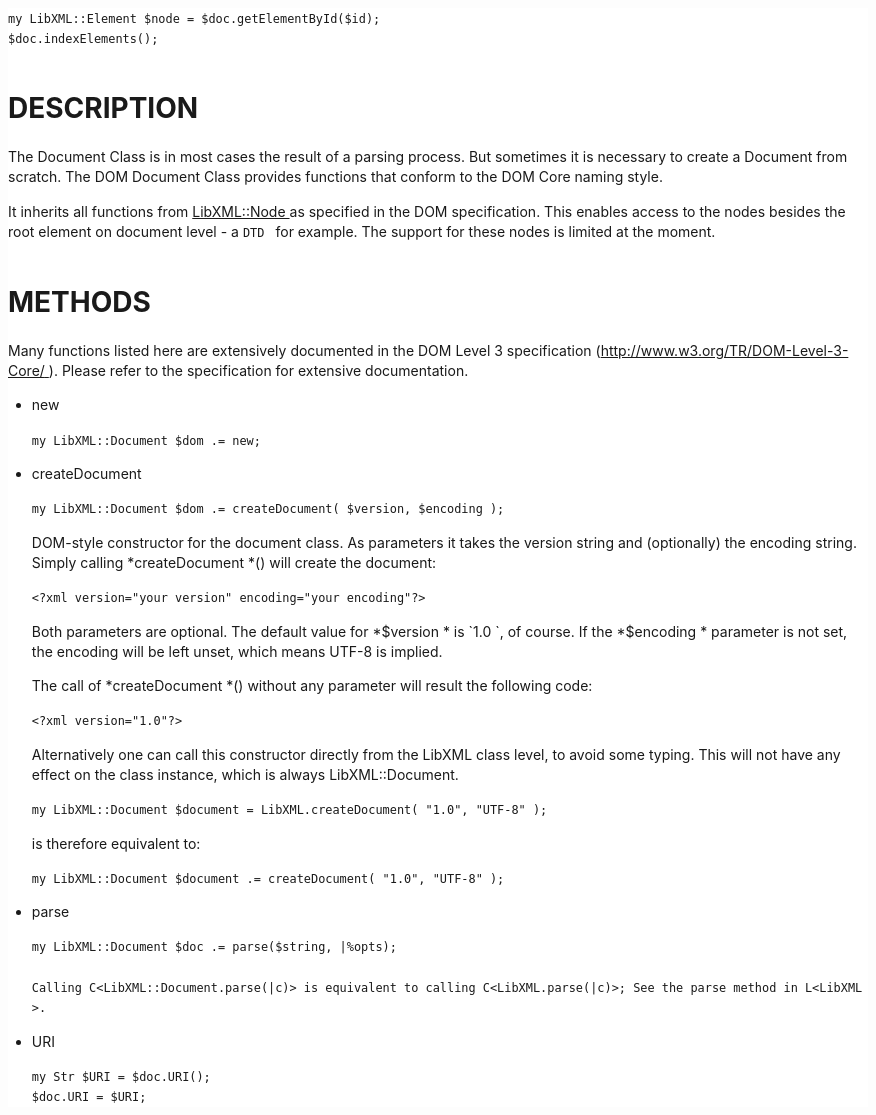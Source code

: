     my LibXML::Element $node = $doc.getElementById($id);
    $doc.indexElements();

DESCRIPTION
===========

The Document Class is in most cases the result of a parsing process. But sometimes it is necessary to create a Document from scratch. The DOM Document Class provides functions that conform to the DOM Core naming style.

It inherits all functions from [LibXML::Node ](LibXML::Node ) as specified in the DOM specification. This enables access to the nodes besides the root element on document level - a `DTD ` for example. The support for these nodes is limited at the moment.

METHODS
=======

Many functions listed here are extensively documented in the DOM Level 3 specification ([http://www.w3.org/TR/DOM-Level-3-Core/ ](http://www.w3.org/TR/DOM-Level-3-Core/ )). Please refer to the specification for extensive documentation.

  * new

        my LibXML::Document $dom .= new;

  * createDocument

        my LibXML::Document $dom .= createDocument( $version, $encoding );

    DOM-style constructor for the document class. As parameters it takes the version string and (optionally) the encoding string. Simply calling *createDocument *() will create the document:

        <?xml version="your version" encoding="your encoding"?>

    Both parameters are optional. The default value for *$version * is `1.0 `, of course. If the *$encoding * parameter is not set, the encoding will be left unset, which means UTF-8 is implied.

    The call of *createDocument *() without any parameter will result the following code:

        <?xml version="1.0"?>

    Alternatively one can call this constructor directly from the LibXML class level, to avoid some typing. This will not have any effect on the class instance, which is always LibXML::Document.

        my LibXML::Document $document = LibXML.createDocument( "1.0", "UTF-8" );

    is therefore equivalent to:

        my LibXML::Document $document .= createDocument( "1.0", "UTF-8" );

  * parse

        my LibXML::Document $doc .= parse($string, |%opts);

        Calling C<LibXML::Document.parse(|c)> is equivalent to calling C<LibXML.parse(|c)>; See the parse method in L<LibXML>.

  * URI

        my Str $URI = $doc.URI();
        $doc.URI = $URI;
